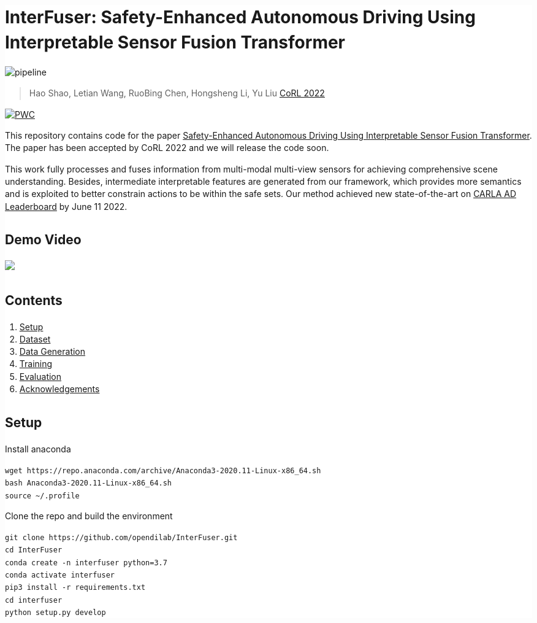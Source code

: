 # InterFuser: Safety-Enhanced Autonomous Driving Using Interpretable Sensor Fusion Transformer
![pipeline](assets/pipeline.png)
> Hao Shao, Letian Wang, RuoBing Chen, Hongsheng Li, Yu Liu
> [CoRL 2022](https://arxiv.org/abs/2207.14024)

[![PWC](https://img.shields.io/endpoint.svg?url=https://paperswithcode.com/badge/safety-enhanced-autonomous-driving-using-1/autonomous-driving-on-carla-leaderboard)](https://paperswithcode.com/sota/autonomous-driving-on-carla-leaderboard?p=safety-enhanced-autonomous-driving-using-1)

This repository contains code for the paper [Safety-Enhanced Autonomous Driving Using Interpretable Sensor Fusion Transformer](https://github.com/opendilab/InterFuser). The paper has been accepted by CoRL 2022 and we will release the code soon.

This work fully processes and fuses information from multi-modal multi-view sensors for achieving comprehensive scene understanding. Besides, intermediate interpretable features are generated from our framework, which provides more semantics and is exploited to better constrain actions to be within the safe sets.
Our method achieved new state-of-the-art on [CARLA AD Leaderboard](https://leaderboard.carla.org/leaderboard/) by June 11 2022.

## Demo Video

<img src="assets/Town07_WetCloudyMorning.gif" height="400">


## Contents
1. [Setup](#setup)
2. [Dataset](#dataset)
3. [Data Generation](#data-generation)
4. [Training](#training)
5. [Evaluation](#evaluation)
6. [Acknowledgements](#acknowledgements)

## Setup
Install anaconda
```Shell
wget https://repo.anaconda.com/archive/Anaconda3-2020.11-Linux-x86_64.sh
bash Anaconda3-2020.11-Linux-x86_64.sh
source ~/.profile
```

Clone the repo and build the environment

```Shell
git clone https://github.com/opendilab/InterFuser.git
cd InterFuser
conda create -n interfuser python=3.7
conda activate interfuser
pip3 install -r requirements.txt
cd interfuser
python setup.py develop
```

